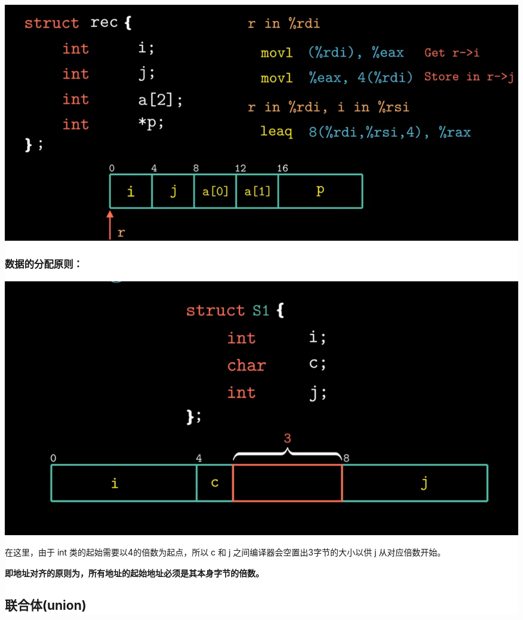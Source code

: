 ![访问方式](assets/image-20250201110012459.png)

### 数据的分配原则：

![如何分配空间](assets/image-20250201110533766.png)

在这里，由于 int 类的起始需要以4的倍数为起点，所以 c 和 j 之间编译器会空置出3字节的大小以供 j 从对应倍数开始。

**即地址对齐的原则为，所有地址的起始地址必须是其本身字节的倍数。**

## 联合体(union)
